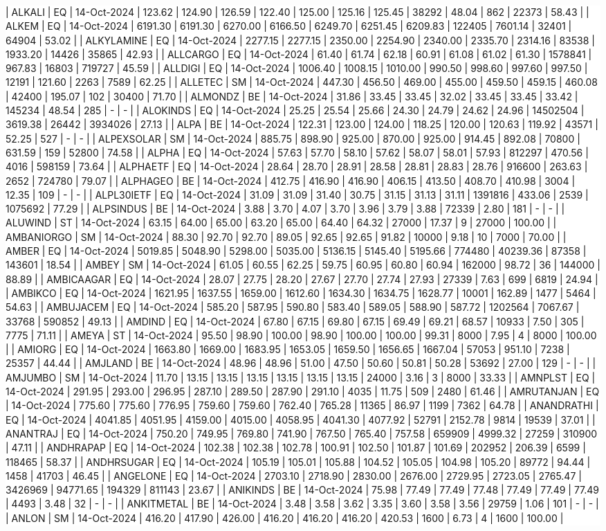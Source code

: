 | ALKALI | EQ | 14-Oct-2024 | 123.62 | 124.90 | 126.59 | 122.40 | 125.00 | 125.16 | 125.45 | 38292 | 48.04 | 862 | 22373 | 58.43 |
| ALKEM | EQ | 14-Oct-2024 | 6191.30 | 6191.30 | 6270.00 | 6166.50 | 6249.70 | 6251.45 | 6209.83 | 122405 | 7601.14 | 32401 | 64904 | 53.02 |
| ALKYLAMINE | EQ | 14-Oct-2024 | 2277.15 | 2277.15 | 2350.00 | 2254.90 | 2340.00 | 2335.70 | 2314.16 | 83538 | 1933.20 | 14426 | 35865 | 42.93 |
| ALLCARGO | EQ | 14-Oct-2024 | 61.40 | 61.74 | 62.18 | 60.91 | 61.08 | 61.02 | 61.30 | 1578841 | 967.83 | 16803 | 719727 | 45.59 |
| ALLDIGI | EQ | 14-Oct-2024 | 1006.40 | 1008.15 | 1010.00 | 990.50 | 998.60 | 997.60 | 997.50 | 12191 | 121.60 | 2263 | 7589 | 62.25 |
| ALLETEC | SM | 14-Oct-2024 | 447.30 | 456.50 | 469.00 | 455.00 | 459.50 | 459.15 | 460.08 | 42400 | 195.07 | 102 | 30400 | 71.70 |
| ALMONDZ | BE | 14-Oct-2024 | 31.86 | 33.45 | 33.45 | 32.02 | 33.45 | 33.45 | 33.42 | 145234 | 48.54 | 285 | - | - |
| ALOKINDS | EQ | 14-Oct-2024 | 25.25 | 25.54 | 25.66 | 24.30 | 24.79 | 24.62 | 24.96 | 14502504 | 3619.38 | 26442 | 3934026 | 27.13 |
| ALPA | BE | 14-Oct-2024 | 122.31 | 123.00 | 124.00 | 118.25 | 120.00 | 120.63 | 119.92 | 43571 | 52.25 | 527 | - | - |
| ALPEXSOLAR | SM | 14-Oct-2024 | 885.75 | 898.90 | 925.00 | 870.00 | 925.00 | 914.45 | 892.08 | 70800 | 631.59 | 159 | 52800 | 74.58 |
| ALPHA | EQ | 14-Oct-2024 | 57.63 | 57.70 | 58.10 | 57.62 | 58.07 | 58.01 | 57.93 | 812297 | 470.56 | 4016 | 598159 | 73.64 |
| ALPHAETF | EQ | 14-Oct-2024 | 28.64 | 28.70 | 28.91 | 28.58 | 28.81 | 28.83 | 28.76 | 916600 | 263.63 | 2652 | 724780 | 79.07 |
| ALPHAGEO | BE | 14-Oct-2024 | 412.75 | 416.90 | 416.90 | 406.15 | 413.50 | 408.70 | 410.98 | 3004 | 12.35 | 109 | - | - |
| ALPL30IETF | EQ | 14-Oct-2024 | 31.09 | 31.09 | 31.40 | 30.75 | 31.15 | 31.13 | 31.11 | 1391816 | 433.06 | 2539 | 1075692 | 77.29 |
| ALPSINDUS | BE | 14-Oct-2024 | 3.88 | 3.70 | 4.07 | 3.70 | 3.96 | 3.79 | 3.88 | 72339 | 2.80 | 181 | - | - |
| ALUWIND | ST | 14-Oct-2024 | 63.15 | 64.00 | 65.00 | 63.20 | 65.00 | 64.40 | 64.32 | 27000 | 17.37 | 9 | 27000 | 100.00 |
| AMBANIORGO | SM | 14-Oct-2024 | 88.30 | 92.70 | 92.70 | 89.05 | 92.65 | 92.65 | 91.82 | 10000 | 9.18 | 10 | 7000 | 70.00 |
| AMBER | EQ | 14-Oct-2024 | 5019.85 | 5048.90 | 5298.00 | 5035.00 | 5136.15 | 5145.40 | 5195.66 | 774480 | 40239.36 | 87358 | 143601 | 18.54 |
| AMBEY | SM | 14-Oct-2024 | 61.05 | 60.55 | 62.25 | 59.75 | 60.95 | 60.80 | 60.94 | 162000 | 98.72 | 36 | 144000 | 88.89 |
| AMBICAAGAR | EQ | 14-Oct-2024 | 28.07 | 27.75 | 28.20 | 27.67 | 27.70 | 27.74 | 27.93 | 27339 | 7.63 | 699 | 6819 | 24.94 |
| AMBIKCO | EQ | 14-Oct-2024 | 1621.95 | 1637.55 | 1659.00 | 1612.60 | 1634.30 | 1634.75 | 1628.77 | 10001 | 162.89 | 1477 | 5464 | 54.63 |
| AMBUJACEM | EQ | 14-Oct-2024 | 585.20 | 587.95 | 590.80 | 583.40 | 589.05 | 588.90 | 587.72 | 1202564 | 7067.67 | 33768 | 590852 | 49.13 |
| AMDIND | EQ | 14-Oct-2024 | 67.80 | 67.15 | 69.80 | 67.15 | 69.49 | 69.21 | 68.57 | 10933 | 7.50 | 305 | 7775 | 71.11 |
| AMEYA | ST | 14-Oct-2024 | 95.50 | 98.90 | 100.00 | 98.90 | 100.00 | 100.00 | 99.31 | 8000 | 7.95 | 4 | 8000 | 100.00 |
| AMIORG | EQ | 14-Oct-2024 | 1663.80 | 1669.00 | 1683.95 | 1653.05 | 1659.50 | 1656.65 | 1667.04 | 57053 | 951.10 | 7238 | 25357 | 44.44 |
| AMJLAND | BE | 14-Oct-2024 | 48.96 | 48.96 | 51.00 | 47.50 | 50.60 | 50.81 | 50.28 | 53692 | 27.00 | 129 | - | - |
| AMJUMBO | SM | 14-Oct-2024 | 11.70 | 13.15 | 13.15 | 13.15 | 13.15 | 13.15 | 13.15 | 24000 | 3.16 | 3 | 8000 | 33.33 |
| AMNPLST | EQ | 14-Oct-2024 | 291.95 | 293.00 | 296.95 | 287.10 | 289.50 | 287.90 | 291.10 | 4035 | 11.75 | 509 | 2480 | 61.46 |
| AMRUTANJAN | EQ | 14-Oct-2024 | 775.60 | 775.60 | 776.95 | 759.60 | 759.60 | 762.40 | 765.28 | 11365 | 86.97 | 1199 | 7362 | 64.78 |
| ANANDRATHI | EQ | 14-Oct-2024 | 4041.85 | 4051.95 | 4159.00 | 4015.00 | 4058.95 | 4041.30 | 4077.92 | 52791 | 2152.78 | 9814 | 19539 | 37.01 |
| ANANTRAJ | EQ | 14-Oct-2024 | 750.20 | 749.95 | 769.80 | 741.90 | 767.50 | 765.40 | 757.58 | 659909 | 4999.32 | 27259 | 310900 | 47.11 |
| ANDHRAPAP | EQ | 14-Oct-2024 | 102.38 | 102.38 | 102.78 | 100.91 | 102.50 | 101.87 | 101.69 | 202952 | 206.39 | 6599 | 118465 | 58.37 |
| ANDHRSUGAR | EQ | 14-Oct-2024 | 105.19 | 105.01 | 105.88 | 104.52 | 105.05 | 104.98 | 105.20 | 89772 | 94.44 | 1458 | 41703 | 46.45 |
| ANGELONE | EQ | 14-Oct-2024 | 2703.10 | 2718.90 | 2830.00 | 2676.00 | 2729.95 | 2723.05 | 2765.47 | 3426969 | 94771.65 | 194329 | 811143 | 23.67 |
| ANIKINDS | BE | 14-Oct-2024 | 75.98 | 77.49 | 77.49 | 77.48 | 77.49 | 77.49 | 77.49 | 4493 | 3.48 | 32 | - | - |
| ANKITMETAL | BE | 14-Oct-2024 | 3.48 | 3.58 | 3.62 | 3.35 | 3.60 | 3.58 | 3.56 | 29759 | 1.06 | 101 | - | - |
| ANLON | SM | 14-Oct-2024 | 416.20 | 417.90 | 426.00 | 416.20 | 416.20 | 416.20 | 420.53 | 1600 | 6.73 | 4 | 1600 | 100.00 |